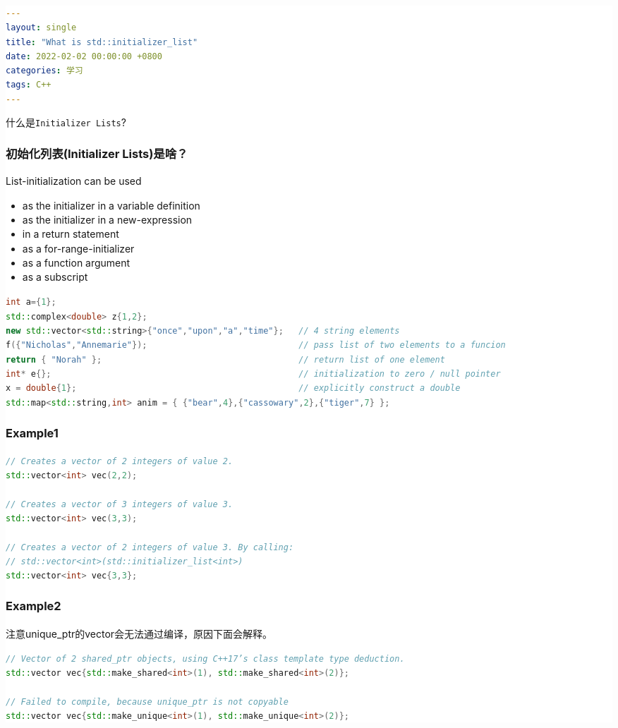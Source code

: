 ```yaml
---
layout: single
title: "What is std::initializer_list"
date: 2022-02-02 00:00:00 +0800
categories: 学习
tags: C++
---
```


什么是`Initializer Lists`?

### 初始化列表(Initializer Lists)是啥？

List-initialization can be used

* as the initializer in a variable definition
* as the initializer in a new-expression
* in a return statement
* as a for-range-initializer
* as a function argument
* as a subscript

```c++
int a={1};
std::complex<double> z{1,2};
new std::vector<std::string>{"once","upon","a","time"};   // 4 string elements
f({"Nicholas","Annemarie"});                              // pass list of two elements to a funcion
return { "Norah" };                                       // return list of one element
int* e{};                                                 // initialization to zero / null pointer
x = double{1};                                            // explicitly construct a double
std::map<std::string,int> anim = { {"bear",4},{"cassowary",2},{"tiger",7} };
```

### Example1

```c++
// Creates a vector of 2 integers of value 2.
std::vector<int> vec(2,2);

// Creates a vector of 3 integers of value 3.
std::vector<int> vec(3,3);

// Creates a vector of 2 integers of value 3. By calling:
// std::vector<int>(std::initializer_list<int>)
std::vector<int> vec{3,3};
```

### Example2

注意unique_ptr的vector会无法通过编译，原因下面会解释。

```c++
// Vector of 2 shared_ptr objects, using C++17’s class template type deduction.
std::vector vec{std::make_shared<int>(1), std::make_shared<int>(2)};

// Failed to compile, because unique_ptr is not copyable
std::vector vec{std::make_unique<int>(1), std::make_unique<int>(2)};
```

